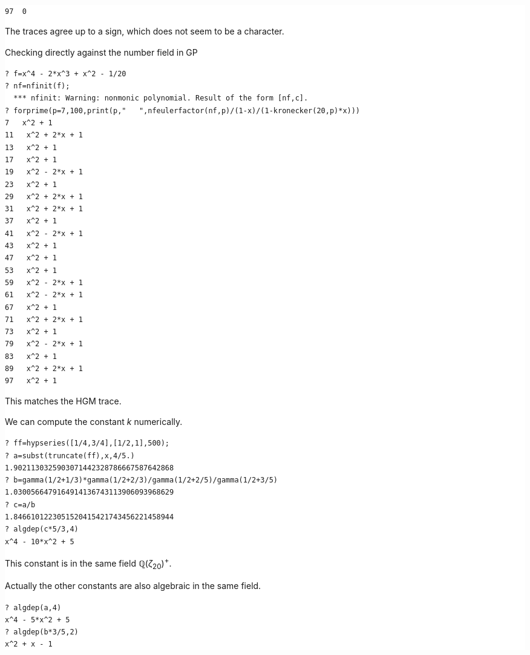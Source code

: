  ```
 97  0
 ```
 The traces agree up to a sign, which does not seem to be a character.
 
 Checking directly against the number field in GP
 ```
 ? f=x^4 - 2*x^3 + x^2 - 1/20
 ? nf=nfinit(f);
   *** nfinit: Warning: nonmonic polynomial. Result of the form [nf,c].
 ? forprime(p=7,100,print(p,"   ",nfeulerfactor(nf,p)/(1-x)/(1-kronecker(20,p)*x)))
 7   x^2 + 1
 11   x^2 + 2*x + 1
 13   x^2 + 1
 17   x^2 + 1
 19   x^2 - 2*x + 1
 23   x^2 + 1
 29   x^2 + 2*x + 1
 31   x^2 + 2*x + 1
 37   x^2 + 1
 41   x^2 - 2*x + 1
 43   x^2 + 1
 47   x^2 + 1
 53   x^2 + 1
 59   x^2 - 2*x + 1
 61   x^2 - 2*x + 1
 67   x^2 + 1
 71   x^2 + 2*x + 1
 73   x^2 + 1
 79   x^2 - 2*x + 1
 83   x^2 + 1
 89   x^2 + 2*x + 1
 97   x^2 + 1
 ```
 This matches the HGM trace.
 
 We can compute the constant $k$ numerically.
 ```
 ? ff=hypseries([1/4,3/4],[1/2,1],500);
 ? a=subst(truncate(ff),x,4/5.)
 1.9021130325903071442328786667587642868
 ? b=gamma(1/2+1/3)*gamma(1/2+2/3)/gamma(1/2+2/5)/gamma(1/2+3/5)
 1.0300566479164914136743113906093968629
 ? c=a/b
 1.8466101223051520415421743456221458944
 ? algdep(c*5/3,4)
 x^4 - 10*x^2 + 5
 ```
 This constant is in the same field ${\mathbb Q}(\zeta_{20})^+$.
 
 Actually the other constants are also algebraic in the same field.
 ```
 ? algdep(a,4)
 x^4 - 5*x^2 + 5
 ? algdep(b*3/5,2)
 x^2 + x - 1
 ```
